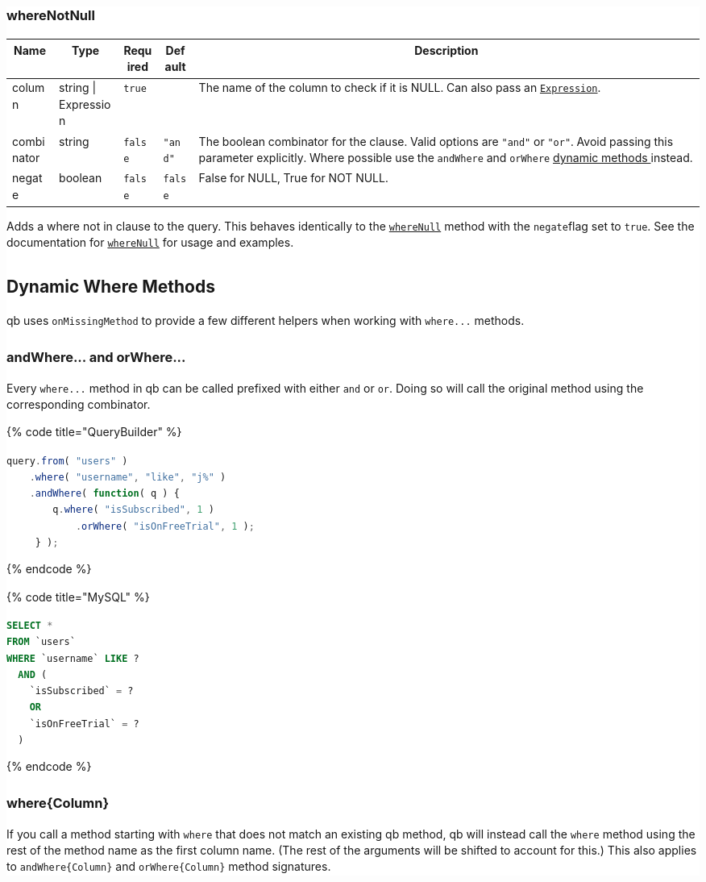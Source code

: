 ### whereNotNull

| Name       | Type                 | Required | Default | Description                                                                                                                                                                                                                        |
| ---------- | -------------------- | -------- | ------- | ---------------------------------------------------------------------------------------------------------------------------------------------------------------------------------------------------------------------------------- |
| column     | string \| Expression | `true`   |         | The name of the column to check if it is NULL.  Can also pass an [`Expression`](raw-expressions.md).                                                                                                                               |
| combinator | string               | `false`  | `"and"` | The boolean combinator for the clause.  Valid options are `"and"` or `"or"`.  Avoid passing this parameter explicitly.  Where possible use the `andWhere` and `orWhere` [dynamic methods ](wheres.md#andwhere-and-orwhere)instead. |
| negate     | boolean              | `false`  | `false` | False for NULL, True for NOT NULL.                                                                                                                                                                                                 |

Adds a where not in clause to the query.  This behaves identically to the [`whereNull`](wheres.md#wherenull) method with the `negate`flag set to `true`.  See the documentation for [`whereNull`](wheres.md#wherenull) for usage and examples.

## Dynamic Where Methods

qb uses `onMissingMethod` to provide a few different helpers when working with `where...` methods.

### andWhere... and orWhere...

Every `where...` method in qb can be called prefixed with either `and` or `or`.  Doing so will call the original method using the corresponding combinator.

{% code title="QueryBuilder" %}
```javascript
query.from( "users" )
    .where( "username", "like", "j%" )
    .andWhere( function( q ) {
        q.where( "isSubscribed", 1 )
            .orWhere( "isOnFreeTrial", 1 );
     } );
```
{% endcode %}

{% code title="MySQL" %}
```sql
SELECT *
FROM `users`
WHERE `username` LIKE ?
  AND (
    `isSubscribed` = ?
    OR
    `isOnFreeTrial` = ?
  )
```
{% endcode %}

### where{Column}

If you call a method starting with `where` that does not match an existing qb method, qb will instead call the `where` method using the rest of the method name as the first column name.  (The rest of the arguments will be shifted to account for this.)  This also applies to `andWhere{Column}` and `orWhere{Column}` method signatures.
